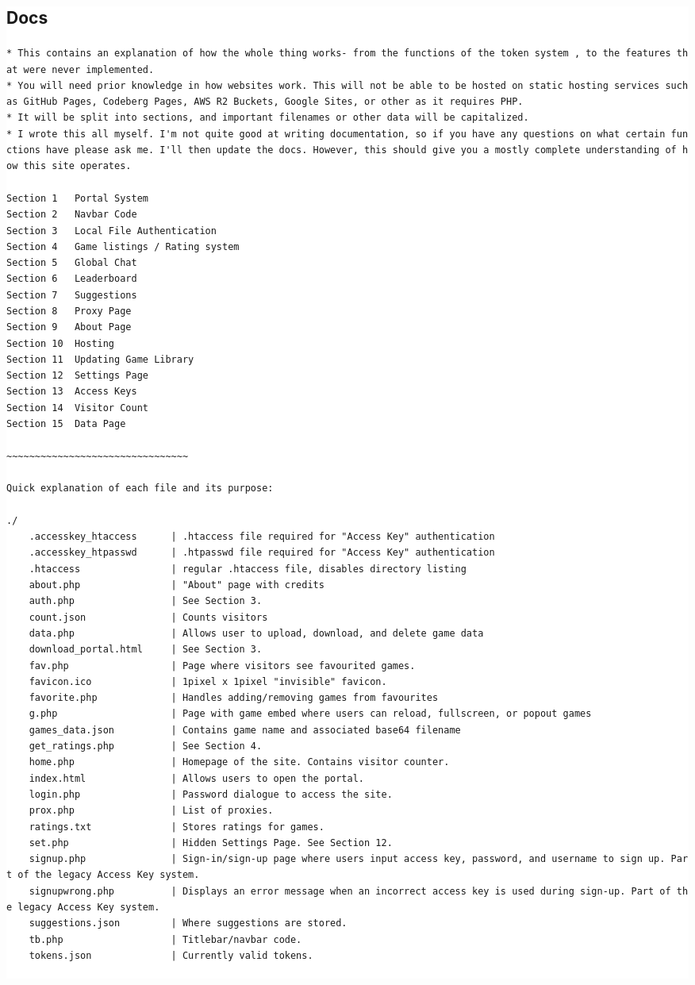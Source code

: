 ## Docs

```
* This contains an explanation of how the whole thing works- from the functions of the token system , to the features that were never implemented.
* You will need prior knowledge in how websites work. This will not be able to be hosted on static hosting services such as GitHub Pages, Codeberg Pages, AWS R2 Buckets, Google Sites, or other as it requires PHP.
* It will be split into sections, and important filenames or other data will be capitalized.
* I wrote this all myself. I'm not quite good at writing documentation, so if you have any questions on what certain functions have please ask me. I'll then update the docs. However, this should give you a mostly complete understanding of how this site operates.

Section 1   Portal System
Section 2   Navbar Code
Section 3   Local File Authentication
Section 4   Game listings / Rating system
Section 5   Global Chat
Section 6   Leaderboard
Section 7   Suggestions
Section 8   Proxy Page
Section 9   About Page
Section 10  Hosting
Section 11  Updating Game Library
Section 12  Settings Page
Section 13  Access Keys
Section 14  Visitor Count
Section 15  Data Page

~~~~~~~~~~~~~~~~~~~~~~~~~~~~~~~~

Quick explanation of each file and its purpose:

./
    .accesskey_htaccess      | .htaccess file required for "Access Key" authentication
    .accesskey_htpasswd      | .htpasswd file required for "Access Key" authentication
    .htaccess                | regular .htaccess file, disables directory listing
    about.php                | "About" page with credits
    auth.php                 | See Section 3.
    count.json               | Counts visitors
    data.php                 | Allows user to upload, download, and delete game data
    download_portal.html     | See Section 3.
    fav.php                  | Page where visitors see favourited games.
    favicon.ico              | 1pixel x 1pixel "invisible" favicon.
    favorite.php             | Handles adding/removing games from favourites
    g.php                    | Page with game embed where users can reload, fullscreen, or popout games
    games_data.json          | Contains game name and associated base64 filename
    get_ratings.php          | See Section 4.
    home.php                 | Homepage of the site. Contains visitor counter.
    index.html               | Allows users to open the portal.
    login.php                | Password dialogue to access the site.
    prox.php                 | List of proxies.
    ratings.txt              | Stores ratings for games.
    set.php                  | Hidden Settings Page. See Section 12.
    signup.php               | Sign-in/sign-up page where users input access key, password, and username to sign up. Part of the legacy Access Key system.
    signupwrong.php          | Displays an error message when an incorrect access key is used during sign-up. Part of the legacy Access Key system.
    suggestions.json         | Where suggestions are stored.
    tb.php                   | Titlebar/navbar code.
    tokens.json              | Currently valid tokens.
    
```